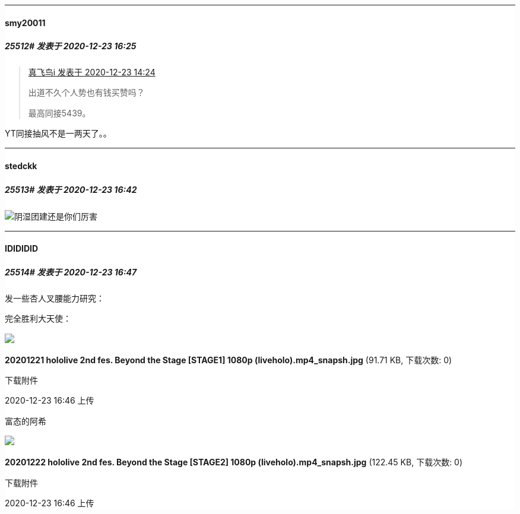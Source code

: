 
-----

####  smy20011  
##### 25512#       发表于 2020-12-23 16:25


<blockquote><a href="httphttps://bbs.saraba1st.com/2b/forum.php?mod=redirect&amp;goto=findpost&amp;pid=49818367&amp;ptid=1969498" target="_blank">真飞鸟i 发表于 2020-12-23 14:24</a>

出道不久个人势也有钱买赞吗？


最高同接5439。</blockquote>
YT同接抽风不是一两天了。。


-----

####  stedckk  
##### 25513#       发表于 2020-12-23 16:42


<img src="https://static.saraba1st.com/image/smiley/face2017/067.png" referrerpolicy="no-referrer">阴湿团建还是你们厉害


-----

####  IDIDIDID  
##### 25514#       发表于 2020-12-23 16:47


发一些杏人叉腰能力研究：


完全胜利大天使：

<img src="https://img.saraba1st.com/forum/202012/23/164602wn7yb7p8k1xpkobt.jpg" referrerpolicy="no-referrer">


<strong>20201221 hololive 2nd fes. Beyond the Stage [STAGE1] 1080p (liveholo).mp4_snapsh.jpg</strong> (91.71 KB, 下载次数: 0)

下载附件

2020-12-23 16:46 上传


富态的阿希

<img src="https://img.saraba1st.com/forum/202012/23/164627gzubfeggbzgjmjgj.jpg" referrerpolicy="no-referrer">


<strong>20201222 hololive 2nd fes. Beyond the Stage [STAGE2] 1080p (liveholo).mp4_snapsh.jpg</strong> (122.45 KB, 下载次数: 0)

下载附件

2020-12-23 16:46 上传

